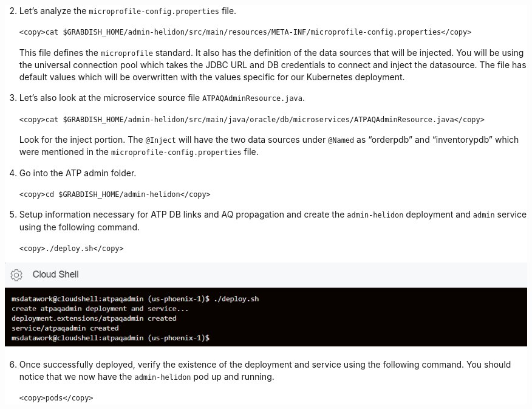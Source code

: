 2.  Let’s analyze the `microprofile-config.properties` file.

    ```
    <copy>cat $GRABDISH_HOME/admin-helidon/src/main/resources/META-INF/microprofile-config.properties</copy>
    ```

    This file defines the `microprofile` standard. It also has the definition of
    the data sources that will be injected. You will be using the universal
    connection pool which takes the JDBC URL and DB credentials to connect and
    inject the datasource. The file has default values which will be overwritten
    with the values specific for our Kubernetes deployment.

3.  Let’s also look at the microservice source file `ATPAQAdminResource.java`.

    ```
    <copy>cat $GRABDISH_HOME/admin-helidon/src/main/java/oracle/db/microservices/ATPAQAdminResource.java</copy>
    ```

    Look for the inject portion. The `@Inject` will have the two data sources
    under `@Named` as “orderpdb” and “inventorypdb” which were mentioned in the
    `microprofile-config.properties` file.

4.  Go into the ATP admin folder.

    ```
    <copy>cd $GRABDISH_HOME/admin-helidon</copy>
    ```

5.  Setup information necessary for ATP DB links and AQ propagation and create the `admin-helidon` deployment and `admin` service using the following command.

    ```
    <copy>./deploy.sh</copy>
    ```

  ![](images/2d0ad754b2c2fa85abe1f3dd6dbdf367.png " ")

6.  Once successfully deployed, verify the existence of the deployment and
    service using the following command. You should notice that we now have the
    `admin-helidon` pod up and running.

    ```
    <copy>pods</copy>
    ```
